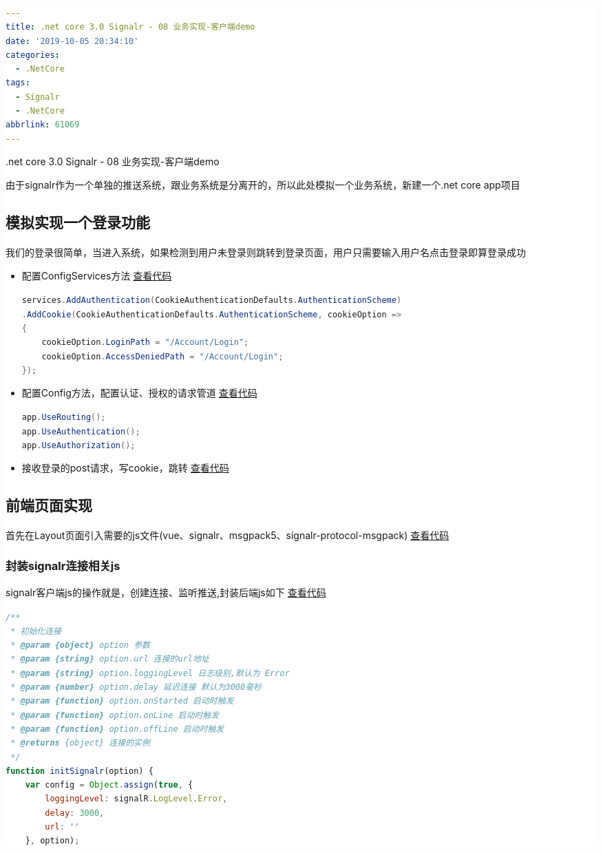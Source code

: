 ```yaml
---
title: .net core 3.0 Signalr - 08 业务实现-客户端demo
date: '2019-10-05 20:34:10'
categories:
  - .NetCore
tags:
  - Signalr
  - .NetCore
abbrlink: 61069
---
```


.net core 3.0 Signalr - 08 业务实现-客户端demo

由于signalr作为一个单独的推送系统，跟业务系统是分离开的，所以此处模拟一个业务系统，新建一个.net core app项目

## 模拟实现一个登录功能  
我们的登录很简单，当进入系统，如果检测到用户未登录则跳转到登录页面，用户只需要输入用户名点击登录即算登录成功  
- 配置ConfigServices方法 [查看代码](https://github.com/xiexingen/CTS.Signalr/blob/master/CTS.Signalr.Client/Startup.cs#L41-L47)
  ``` C#
  services.AddAuthentication(CookieAuthenticationDefaults.AuthenticationScheme)
  .AddCookie(CookieAuthenticationDefaults.AuthenticationScheme, cookieOption =>
  {
      cookieOption.LoginPath = "/Account/Login";
      cookieOption.AccessDeniedPath = "/Account/Login";
  });
  ```
- 配置Config方法，配置认证、授权的请求管道 [查看代码](https://github.com/xiexingen/CTS.Signalr/blob/master/CTS.Signalr.Client/Startup.cs#L73-L74)
  ``` C#
  app.UseRouting();
  app.UseAuthentication();
  app.UseAuthorization();
  ```
- 接收登录的post请求，写cookie，跳转 [查看代码](https://github.com/xiexingen/CTS.Signalr/blob/master/CTS.Signalr.Client/Controllers/AccountController.cs#L33-L59)

## 前端页面实现
首先在Layout页面引入需要的js文件(vue、signalr、msgpack5、signalr-protocol-msgpack)   [查看代码](https://github.com/xiexingen/CTS.Signalr/blob/master/CTS.Signalr.Client/Views/Shared/_Layout.cshtml#L78-L81)  

### 封装signalr连接相关js
signalr客户端js的操作就是，创建连接、监听推送,封装后端js如下   [查看代码](https://github.com/xiexingen/CTS.Signalr/blob/master/CTS.Signalr.Client/wwwroot/js/initSignalr.js)  
``` js
/**
 * 初始化连接
 * @param {object} option 参数
 * @param {string} option.url 连接的url地址
 * @param {string} option.loggingLevel 日志级别,默认为 Error
 * @param {number} option.delay 延迟连接 默认为3000毫秒
 * @param {function} option.onStarted 启动时触发
 * @param {function} option.onLine 启动时触发
 * @param {function} option.offLine 启动时触发
 * @returns {object} 连接的实例
 */
function initSignalr(option) {
    var config = Object.assign(true, {
        loggingLevel: signalR.LogLevel.Error,
        delay: 3000,
        url: ''
    }, option);
```